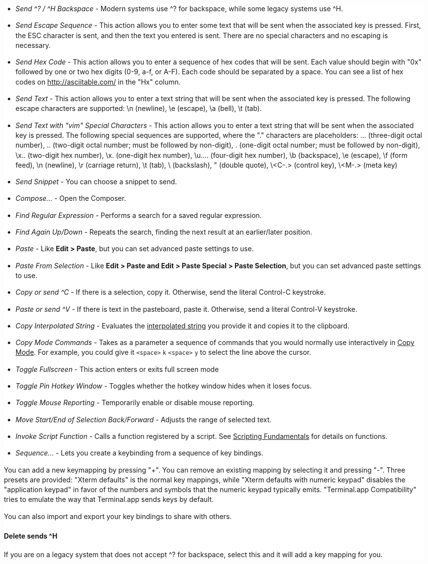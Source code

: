   * *Send ^? / ^H Backspace* - Modern systems use ^? for backspace, while some legacy systems use ^H.
  * *Send Escape Sequence* - This action allows you to enter some text that will be sent when the associated key is pressed. First, the ESC character is sent, and then the text you entered is sent. There are no special characters and no escaping is necessary.
  * *Send Hex Code* - This action allows you to enter a sequence of hex codes that will be sent. Each value should begin with "0x" followed by one or two hex digits (0-9, a-f, or A-F). Each code should be separated by a space. You can see a list of hex codes on http://asciitable.com/ in the "Hx" column.
  * *Send Text* - This action allows you to enter a text string that will be sent when the associated key is pressed. The following escape characters are supported: \n (newline), \e (escape), \a (bell), \t (tab).
  * *Send Text with "vim" Special Characters* - This action allows you to enter a text string that will be sent when the associated key is pressed. The following special sequences are supported, where the "." characters are placeholders: \... (three-digit octal number), \.. (two-digit octal number; must be followed by non-digit), \. (one-digit octal number; must be followed by non-digit), \x.. (two-digit hex number), \x. (one-digit hex number), \u.... (four-digit hex number), \b (backspace), \e (escape), \f (form feed), \n (newline), \r (carriage return), \t (tab), \\ (backslash), \" (double quote), \\\<C-.> (control key), \\\<M-.> (meta key)
  * *Send Snippet* - You can choose a snippet to send.
  * *Compose...* - Open the Composer.

  * *Find Regular Expression* - Performs a search for a saved regular expression.
  * *Find Again Up/Down* - Repeats the search, finding the next result at an earlier/later position.

  * *Paste* - Like **Edit > Paste**, but you can set advanced paste settings to use.
  * *Paste From Selection* - Like **Edit > Paste and Edit > Paste Special > Paste Selection**, but you can set advanced paste settings to use.
  * *Copy or send ^C* - If there is a selection, copy it. Otherwise, send the literal Control-C keystroke.
  * *Paste or send ^V* - If there is text in the pasteboard, paste it. Otherwise, send a literal Control-V keystroke.
  * *Copy Interpolated String* - Evaluates the [interpolated string](https://iterm2.com/documentation-scripting-fundamentals.html#interpolated-strings) you provide it and copies it to the clipboard.
  * *Copy Mode Commands* - Takes as a parameter a sequence of commands that you would normally use interactively in [Copy Mode](https://iterm2.com/documentation-copymode.html). For example, you could give it `<space>` `k` `<space>` `y` to select the line above the cursor.
  * *Toggle Fullscreen* - This action enters or exits full screen mode
  * *Toggle Pin Hotkey Window* - Toggles whether the hotkey window hides when it loses focus.
  * *Toggle Mouse Reporting* - Temporarily enable or disable mouse reporting.

  * *Move Start/End of Selection Back/Forward* - Adjusts the range of selected text.

  * *Invoke Script Function* - Calls a function registered by a script. See <a href="documentation-scripting-fundamentals.html">Scripting Fundamentals</a> for details on functions.

  * *Sequence...* - Lets you create a keybinding from a sequence of key bindings.

You can add a new keymapping by pressing "+". You can remove an existing mapping by selecting it and pressing "-". Three presets are provided: "Xterm defaults" is the normal key mappings, while "Xterm defaults with numeric keypad" disables the "application keypad" in favor of the numbers and symbols that the numeric keypad typically emits. "Terminal.app Compatibility" tries to emulate the way that Terminal.app sends keys by default.

You can also import and export your key bindings to share with others.

#### Delete sends ^H
If you are on a legacy system that does not accept ^? for backspace, select this and it will add a key mapping for you.

